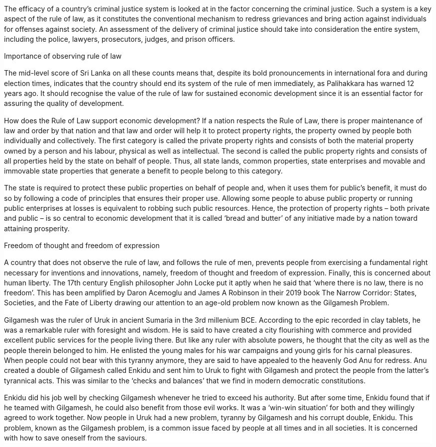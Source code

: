 The efficacy of a country’s criminal justice system is looked at in the factor concerning the criminal justice. Such a system is a key aspect of the rule of law, as it constitutes the conventional mechanism to redress grievances and bring action against individuals for offenses against society. An assessment of the delivery of criminal justice should take into consideration the entire system, including the police, lawyers, prosecutors, judges, and prison officers.

Importance of observing rule of law

The mid-level score of Sri Lanka on all these counts means that, despite its bold pronouncements in international fora and during election times, indicates that the country should end its system of the rule of men immediately, as Palihakkara has warned 12 years ago. It should recognise the value of the rule of law for sustained economic development since it is an essential factor for assuring the quality of development.

How does the Rule of Law support economic development? If a nation respects the Rule of Law, there is proper maintenance of law and order by that nation and that law and order will help it to protect property rights, the property owned by people both individually and collectively. The first category is called the private property rights and consists of both the material property owned by a person and his labour, physical as well as intellectual. The second is called the public property rights and consists of all properties held by the state on behalf of people. Thus, all state lands, common properties, state enterprises and movable and immovable state properties that generate a benefit to people belong to this category.

The state is required to protect these public properties on behalf of people and, when it uses them for public’s benefit, it must do so by following a code of principles that ensures their proper use. Allowing some people to abuse public property or running public enterprises at losses is equivalent to robbing such public resources. Hence, the protection of property rights – both private and public – is so central to economic development that it is called ‘bread and butter’ of any initiative made by a nation toward attaining prosperity.

Freedom of thought and freedom of expression

A country that does not observe the rule of law, and follows the rule of men, prevents people from exercising a fundamental right necessary for inventions and innovations, namely, freedom of thought and freedom of expression. Finally, this is concerned about human liberty. The 17th century English philosopher John Locke put it aptly when he said that ‘where there is no law, there is no freedom’. This has been amplified by Daron Acemoglu and James A Robinson in their 2019 book The Narrow Corridor: States, Societies, and the Fate of Liberty drawing our attention to an age-old problem now known as the Gilgamesh Problem.

Gilgamesh was the ruler of Uruk in ancient Sumaria in the 3rd millenium BCE. According to the epic recorded in clay tablets, he was a remarkable ruler with foresight and wisdom. He is said to have created a city flourishing with commerce and provided excellent public services for the people living there. But like any ruler with absolute powers, he thought that the city as well as the people therein belonged to him. He enlisted the young males for his war campaigns and young girls for his carnal pleasures. When people could not bear with this tyranny anymore, they are said to have appealed to the heavenly God Anu for redress. Anu created a double of Gilgamesh called Enkidu and sent him to Uruk to fight with Gilgamesh and protect the people from the latter’s tyrannical acts. This was similar to the ‘checks and balances’ that we find in modern democratic constitutions.

Enkidu did his job well by checking Gilgamesh whenever he tried to exceed his authority. But after some time, Enkidu found that if he teamed with Gilgamesh, he could also benefit from those evil works. It was a ‘win-win situation’ for both and they willingly agreed to work together. Now people in Uruk had a new problem, tyranny by Gilgamesh and his corrupt double, Enkidu. This problem, known as the Gilgamesh problem, is a common issue faced by people at all times and in all societies. It is concerned with how to save oneself from the saviours.
